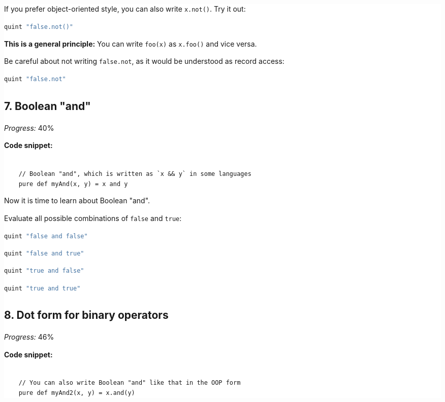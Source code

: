 
          

If you prefer object-oriented style, you can also write `x.not()`. Try it out:
          

```sh
quint "false.not()"
```


**This is a general principle:** You can write `foo(x)` as `x.foo()` and vice versa.

Be careful about not writing `false.not`, as it would be understood as record access:
          

```sh
quint "false.not"
```

## 7. Boolean "and"

*Progress:*  40%

**Code snippet:**

```quint

    // Boolean "and", which is written as `x && y` in some languages
    pure def myAnd(x, y) = x and y
```


Now it is time to learn about Boolean "and".

Evaluate all possible combinations of `false` and `true`:

          

```sh
quint "false and false"
```


```sh
quint "false and true"
```


```sh
quint "true and false"
```


```sh
quint "true and true"
```

## 8. Dot form for binary operators

*Progress:*  46%

**Code snippet:**

```quint

    // You can also write Boolean "and" like that in the OOP form
    pure def myAnd2(x, y) = x.and(y)
```
